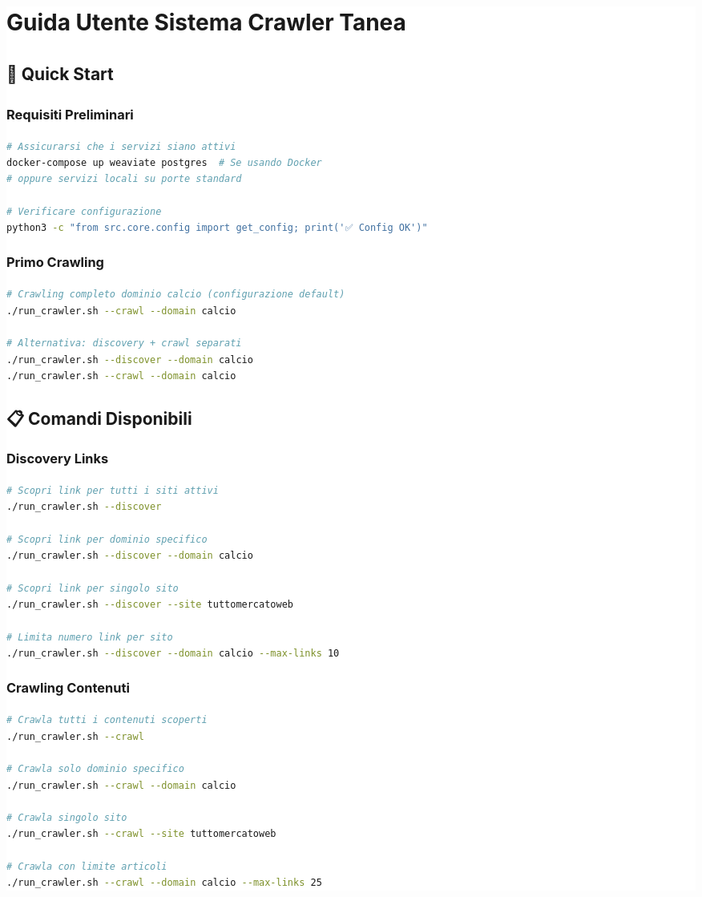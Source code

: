 # Guida Utente Sistema Crawler Tanea

## 🚀 Quick Start

### Requisiti Preliminari
```bash
# Assicurarsi che i servizi siano attivi
docker-compose up weaviate postgres  # Se usando Docker
# oppure servizi locali su porte standard

# Verificare configurazione
python3 -c "from src.core.config import get_config; print('✅ Config OK')"
```

### Primo Crawling
```bash
# Crawling completo dominio calcio (configurazione default)
./run_crawler.sh --crawl --domain calcio

# Alternativa: discovery + crawl separati
./run_crawler.sh --discover --domain calcio
./run_crawler.sh --crawl --domain calcio
```

## 📋 Comandi Disponibili

### Discovery Links
```bash
# Scopri link per tutti i siti attivi
./run_crawler.sh --discover

# Scopri link per dominio specifico
./run_crawler.sh --discover --domain calcio

# Scopri link per singolo sito
./run_crawler.sh --discover --site tuttomercatoweb

# Limita numero link per sito
./run_crawler.sh --discover --domain calcio --max-links 10
```

### Crawling Contenuti
```bash
# Crawla tutti i contenuti scoperti
./run_crawler.sh --crawl

# Crawla solo dominio specifico
./run_crawler.sh --crawl --domain calcio

# Crawla singolo sito
./run_crawler.sh --crawl --site tuttomercatoweb

# Crawla con limite articoli
./run_crawler.sh --crawl --domain calcio --max-links 25
```
